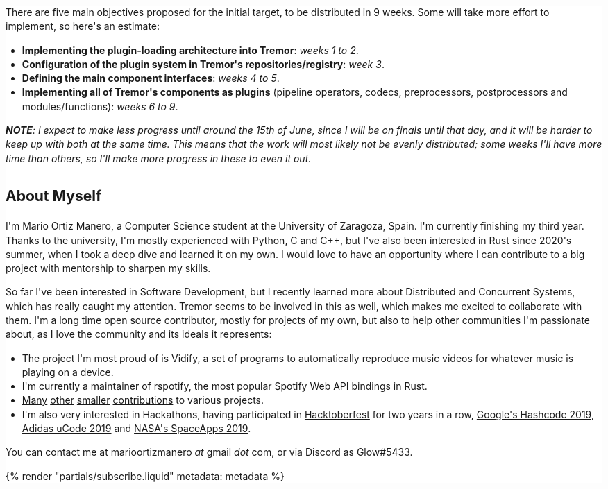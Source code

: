 There are five main objectives proposed for the initial target, to be distributed in 9 weeks. Some will take more effort to implement, so here's an estimate:

* **Implementing the plugin-loading architecture into Tremor**: _weeks 1 to 2_.
* **Configuration of the plugin system in Tremor's repositories/registry**: _week 3_.
* **Defining the main component interfaces**: _weeks 4 to 5_.
* **Implementing all of Tremor's components as plugins** (pipeline operators, codecs, preprocessors, postprocessors and modules/functions): _weeks 6 to 9_.

***NOTE**: I expect to make less progress until around the 15th of June, since I will be on finals until that day, and it will be harder to keep up with both at the same time. This means that the work will most likely not be evenly distributed; some weeks I'll have more time than others, so I'll make more progress in these to even it out.*

<a name="_about_myself"></a>
## About Myself

I'm Mario Ortiz Manero, a Computer Science student at the University of Zaragoza, Spain. I'm currently finishing my third year. Thanks to the university, I'm mostly experienced with Python, C and C++, but I've also been interested in Rust since 2020's summer, when I took a deep dive and learned it on my own. I would love to have an opportunity where I can contribute to a big project with mentorship to sharpen my skills.

So far I've been interested in Software Development, but I recently learned more about Distributed and Concurrent Systems, which has really caught my attention. Tremor seems to be involved in this as well, which makes me excited to collaborate with them. I'm a long time open source contributor, mostly for projects of my own, but also to help other communities I'm passionate about, as I love the community and its ideals it represents:

* The project I'm most proud of is [Vidify](https://github.com/vidify), a set of programs to automatically reproduce music videos for whatever music is playing on a device.
* I'm currently a maintainer of [rspotify](https://github.com/ramsayleung/rspotify), the most popular Spotify Web API bindings in Rust.
* [Many](https://aur.archlinux.org/account/marioom/) [other](https://github.com/marioortizmanero/polybar-pulseaudio-control) [smaller](https://github.com/maremotocafe) [contributions](https://github.com/felix-hilden/tekore) to various projects.
* I'm also very interested in Hackathons, having participated in [Hacktoberfest](https://hacktoberfest.digitalocean.com/) for two years in a row, [Google's Hashcode 2019](https://codingcompetitions.withgoogle.com/hashcode/), [Adidas uCode 2019](https://www.ucode.es/) and [NASA's SpaceApps 2019](https://www.spaceappschallenge.org/).

You can contact me at marioortizmanero _at_ gmail _dot_ com, or via Discord as Glow#5433.

{% render "partials/subscribe.liquid" metadata: metadata %}

[^resources]: As described in detail in its [issue on Tremor's repository](https://github.com/tremor-rs/tremor-runtime/issues/791) or its [RFC](https://www.tremor.rs/rfc/accepted/plugin-development-kit/).
[^stable-abi]: See [rust-lang/rfcs/#600](https://github.com/rust-lang/rfcs/issues/600)
[^metadata]: More details on this post: [Plugins in Rust](https://adventures.michaelfbryan.com/posts/plugins-in-rust/#determining-the-plugin-interface)
